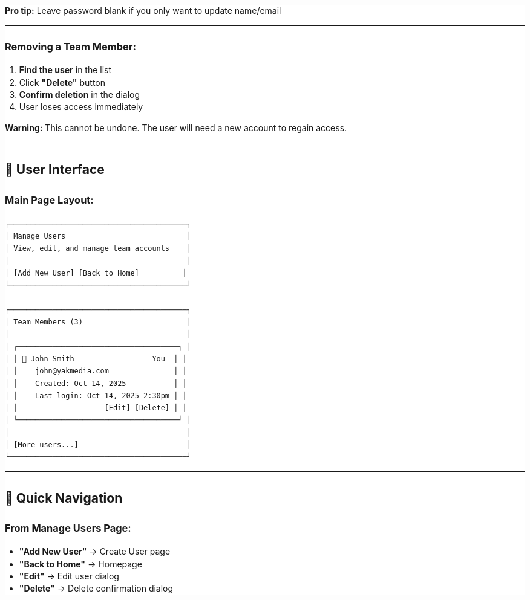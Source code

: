 **Pro tip:** Leave password blank if you only want to update name/email

---

### **Removing a Team Member:**

1. **Find the user** in the list
2. Click **"Delete"** button
3. **Confirm deletion** in the dialog
4. User loses access immediately

**Warning:** This cannot be undone. The user will need a new account to regain access.

---

## 🎨 User Interface

### **Main Page Layout:**

```
┌─────────────────────────────────────────┐
│ Manage Users                            │
│ View, edit, and manage team accounts    │
│                                         │
│ [Add New User] [Back to Home]          │
└─────────────────────────────────────────┘

┌─────────────────────────────────────────┐
│ Team Members (3)                        │
│                                         │
│ ┌─────────────────────────────────────┐ │
│ │ 👤 John Smith                  You  │ │
│ │    john@yakmedia.com               │ │
│ │    Created: Oct 14, 2025           │ │
│ │    Last login: Oct 14, 2025 2:30pm │ │
│ │                    [Edit] [Delete] │ │
│ └─────────────────────────────────────┘ │
│                                         │
│ [More users...]                         │
└─────────────────────────────────────────┘
```

---

## 🚀 Quick Navigation

### **From Manage Users Page:**

- **"Add New User"** → Create User page
- **"Back to Home"** → Homepage
- **"Edit"** → Edit user dialog
- **"Delete"** → Delete confirmation dialog
